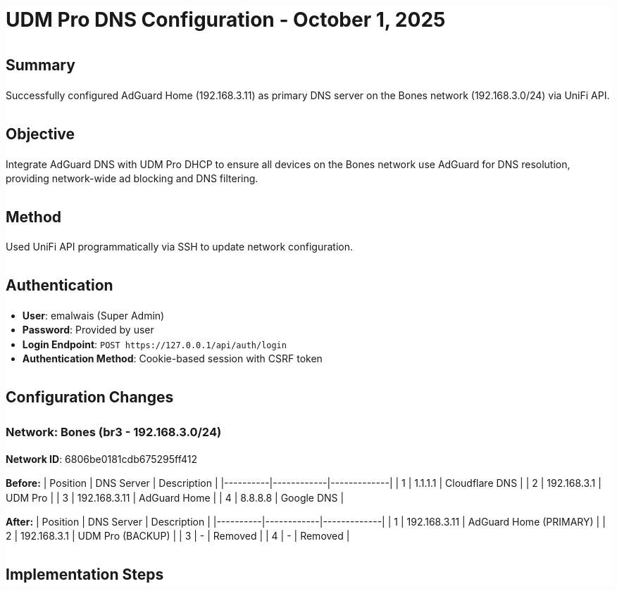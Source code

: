 # UDM Pro DNS Configuration - October 1, 2025

## Summary
Successfully configured AdGuard Home (192.168.3.11) as primary DNS server on the Bones network (192.168.3.0/24) via UniFi API.

## Objective
Integrate AdGuard DNS with UDM Pro DHCP to ensure all devices on the Bones network use AdGuard for DNS resolution, providing network-wide ad blocking and DNS filtering.

## Method
Used UniFi API programmatically via SSH to update network configuration.

## Authentication
- **User**: emalwais (Super Admin)
- **Password**: Provided by user
- **Login Endpoint**: `POST https://127.0.0.1/api/auth/login`
- **Authentication Method**: Cookie-based session with CSRF token

## Configuration Changes

### Network: Bones (br3 - 192.168.3.0/24)
**Network ID**: 6806be0181cdb675295ff412

**Before:**
| Position | DNS Server | Description |
|----------|------------|-------------|
| 1 | 1.1.1.1 | Cloudflare DNS |
| 2 | 192.168.3.1 | UDM Pro |
| 3 | 192.168.3.11 | AdGuard Home |
| 4 | 8.8.8.8 | Google DNS |

**After:**
| Position | DNS Server | Description |
|----------|------------|-------------|
| 1 | 192.168.3.11 | AdGuard Home (PRIMARY) |
| 2 | 192.168.3.1 | UDM Pro (BACKUP) |
| 3 | - | Removed |
| 4 | - | Removed |

## Implementation Steps
